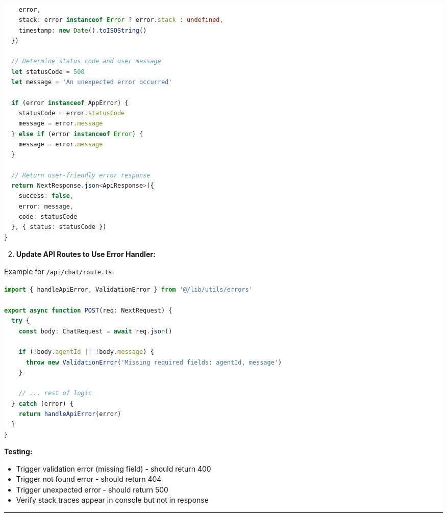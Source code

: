 ```typescript
    error,
    stack: error instanceof Error ? error.stack : undefined,
    timestamp: new Date().toISOString()
  })

  // Determine status code and user message
  let statusCode = 500
  let message = 'An unexpected error occurred'

  if (error instanceof AppError) {
    statusCode = error.statusCode
    message = error.message
  } else if (error instanceof Error) {
    message = error.message
  }

  // Return user-friendly error response
  return NextResponse.json<ApiResponse>({
    success: false,
    error: message,
    code: statusCode
  }, { status: statusCode })
}
```

2. **Update API Routes to Use Error Handler:**

Example for `/api/chat/route.ts`:
```typescript
import { handleApiError, ValidationError } from '@/lib/utils/errors'

export async function POST(req: NextRequest) {
  try {
    const body: ChatRequest = await req.json()

    if (!body.agentId || !body.message) {
      throw new ValidationError('Missing required fields: agentId, message')
    }

    // ... rest of logic
  } catch (error) {
    return handleApiError(error)
  }
}
```

**Testing:**
- Trigger validation error (missing field) - should return 400
- Trigger not found error - should return 404
- Trigger unexpected error - should return 500
- Verify stack traces appear in console but not in response

---
